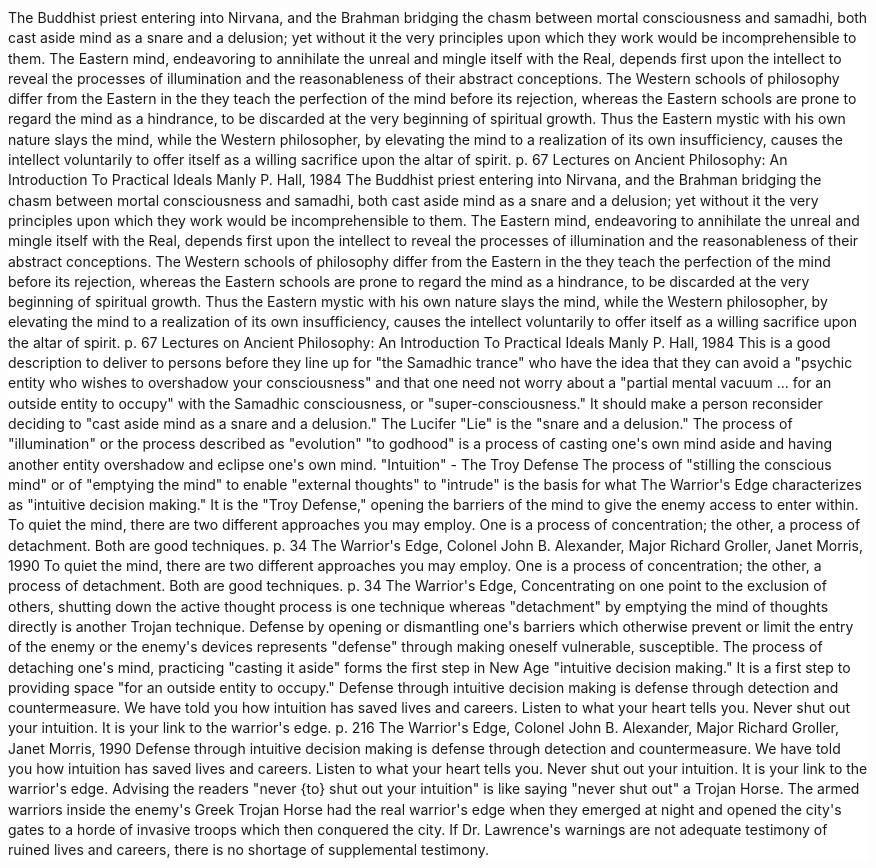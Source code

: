 The Buddhist priest entering into Nirvana, and the Brahman bridging the chasm between mortal consciousness and samadhi, both cast aside mind as a snare and a delusion; yet without it the very principles upon which they work would be incomprehensible to them. The Eastern mind, endeavoring to annihilate the unreal and mingle itself with the Real, depends first upon the intellect to reveal the processes of illumination and the reasonableness of their abstract conceptions. The Western schools of philosophy differ from the Eastern in the they teach the perfection of the mind before its rejection, whereas the Eastern schools are prone to regard the mind as a hindrance, to be discarded at the very beginning of spiritual growth. Thus the Eastern mystic with his own nature slays the mind, while the Western philosopher, by elevating the mind to a realization of its own insufficiency, causes the intellect voluntarily to offer itself as a willing sacrifice upon the altar of spirit. p. 67 Lectures on Ancient Philosophy: An Introduction To Practical Ideals Manly P. Hall, 1984
The Buddhist priest entering into Nirvana, and the Brahman bridging the chasm between mortal consciousness and samadhi, both cast aside mind as a snare and a delusion; yet without it the very principles upon which they work would be incomprehensible to them. The Eastern mind, endeavoring to annihilate the unreal and mingle itself with the Real, depends first upon the intellect to reveal the processes of illumination and the reasonableness of their abstract conceptions.
The Western schools of philosophy differ from the Eastern in the they teach the perfection of the mind before its rejection, whereas the Eastern schools are prone to regard the mind as a hindrance, to be discarded at the very beginning of spiritual growth. Thus the Eastern mystic with his own nature slays the mind, while the Western philosopher, by elevating the mind to a realization of its own insufficiency, causes the intellect voluntarily to offer itself as a willing sacrifice upon the altar of spirit.
p. 67 Lectures on Ancient Philosophy: An Introduction To Practical Ideals
Manly P. Hall, 1984
This is a good description to deliver to persons before they line up for "the Samadhic trance" who have the idea that they can avoid a "psychic entity who wishes to overshadow your consciousness" and that one need not worry about a "partial mental vacuum ... for an outside entity to occupy" with the Samadhic consciousness, or "super-consciousness."
It should make a person reconsider deciding to "cast aside mind as a snare and a delusion." The Lucifer "Lie" is the "snare and a delusion." The process of "illumination" or the process described as "evolution" "to godhood" is a process of casting one's own mind aside and having another entity overshadow and eclipse one's own mind.
"Intuition" - The Troy Defense
The process of "stilling the conscious mind" or of "emptying the mind" to enable "external thoughts" to "intrude" is the basis for what The Warrior's Edge characterizes as "intuitive decision making." It is the "Troy Defense," opening the barriers of the mind to give the enemy access to enter within.
To quiet the mind, there are two different approaches you may employ. One is a process of concentration; the other, a process of detachment. Both are good techniques. p. 34 The Warrior's Edge, Colonel John B. Alexander, Major Richard Groller, Janet Morris, 1990
To quiet the mind, there are two different approaches you may employ. One is a process of concentration; the other, a process of detachment. Both are good techniques.
p. 34 The Warrior's Edge,
Concentrating on one point to the exclusion of others, shutting down the active thought process is one technique whereas "detachment" by emptying the mind of thoughts directly is another Trojan technique. Defense by opening or dismantling one's barriers which otherwise prevent or limit the entry of the enemy or the enemy's devices represents "defense" through making oneself vulnerable, susceptible.
The process of detaching one's mind, practicing "casting it aside" forms the first step in New Age "intuitive decision making." It is a first step to providing space "for an outside entity to occupy."
Defense through intuitive decision making is defense through detection and countermeasure. We have told you how intuition has saved lives and careers. Listen to what your heart tells you. Never shut out your intuition. It is your link to the warrior's edge. p. 216 The Warrior's Edge, Colonel John B. Alexander, Major Richard Groller, Janet Morris, 1990
Defense through intuitive decision making is defense through detection and countermeasure. We have told you how intuition has saved lives and careers. Listen to what your heart tells you. Never shut out your intuition. It is your link to the warrior's edge.
Advising the readers "never {to} shut out your intuition" is like saying "never shut out" a Trojan Horse. The armed warriors inside the enemy's Greek Trojan Horse had the real warrior's edge when they emerged at night and opened the city's gates to a horde of invasive troops which then conquered the city. If Dr. Lawrence's warnings are not adequate testimony of ruined lives and careers, there is no shortage of supplemental testimony.